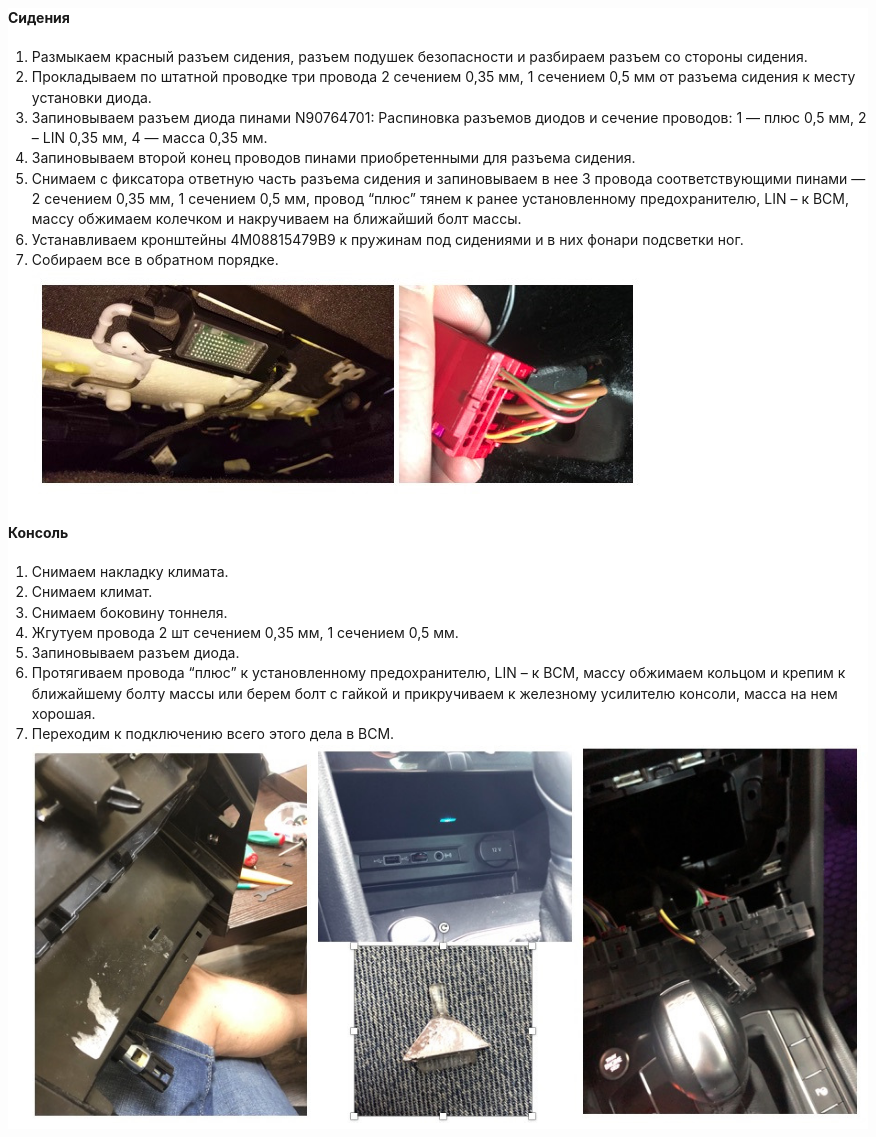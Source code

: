 #### Сидения  
1. Размыкаем красный разъем сидения, разъем подушек безопасности и разбираем разъем со стороны сидения.  
2. Прокладываем по штатной проводке три провода 2 сечением 0,35 мм, 1 сечением 0,5 мм от разъема сидения к месту установки диода.  
3. Запиновываем разъем диода пинами N90764701: Распиновка разъемов диодов и сечение проводов: 1 — плюс 0,5 мм, 2 – LIN 0,35 мм, 4 — масса 0,35 мм.  
4. Запиновываем второй конец проводов пинами приобретенными для разъема сидения.  
5. Снимаем с фиксатора ответную часть разъема сидения и запиновываем в нее 3 провода соответствующими пинами — 2 сечением 0,35 мм, 1 сечением 0,5 мм, провод “плюс” тянем к ранее установленному предохранителю, LIN – к ВСМ, массу обжимаем колечком и накручиваем на ближайший болт массы.  
6. Устанавливаем кронштейны 4M08815479B9 к пружинам под сидениями и в них фонари подсветки ног.  
7. Собираем все в обратном порядке.  
![Screenshot](../images/MQB/RGB/seats.jpg)
   
#### Консоль  
1. Снимаем накладку климата.  
2. Снимаем климат.  
3. Снимаем боковину тоннеля.  
4. Жгутуем провода 2 шт сечением 0,35 мм, 1 сечением 0,5 мм.  
5. Запиновываем разъем диода.  
6. Протягиваем провода “плюс” к установленному предохранителю, LIN – к ВСМ, массу обжимаем кольцом и крепим к ближайшему болту массы или берем болт с гайкой и прикручиваем к железному усилителю консоли, масса на нем хорошая.  
7. Переходим к подключению всего этого дела в ВСМ.  
![Screenshot](../images/MQB/RGB/console.jpg)
   